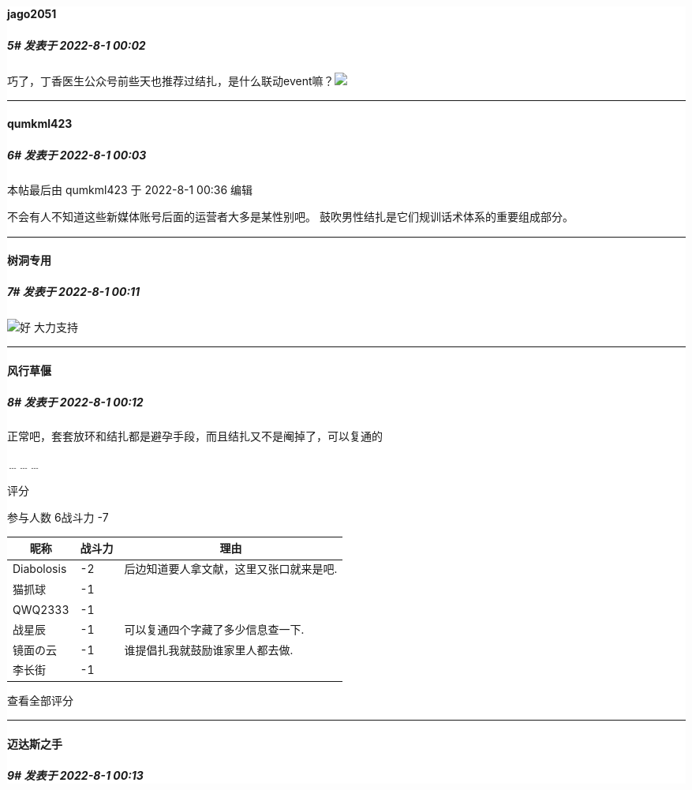 ####  jago2051  
##### 5#       发表于 2022-8-1 00:02

巧了，丁香医生公众号前些天也推荐过结扎，是什么联动event嘛？<img src="https://static.saraba1st.com/image/smiley/face2017/035.png" referrerpolicy="no-referrer">

*****

####  qumkml423  
##### 6#       发表于 2022-8-1 00:03

 本帖最后由 qumkml423 于 2022-8-1 00:36 编辑 

不会有人不知道这些新媒体账号后面的运营者大多是某性别吧。
鼓吹男性结扎是它们规训话术体系的重要组成部分。

*****

####  树洞专用  
##### 7#       发表于 2022-8-1 00:11

<img src="https://static.saraba1st.com/image/smiley/face2017/037.png" referrerpolicy="no-referrer">好 大力支持

*****

####  风行草偃  
##### 8#       发表于 2022-8-1 00:12

正常吧，套套放环和结扎都是避孕手段，而且结扎又不是阉掉了，可以复通的

﹍﹍﹍

评分

 参与人数 6战斗力 -7

|昵称|战斗力|理由|
|----|---|---|
| Diabolosis|-2|后边知道要人拿文献，这里又张口就来是吧.|
| 猫抓球|-1||
| QWQ2333|-1||
| 战星辰|-1|可以复通四个字藏了多少信息查一下.|
| 镜面の云|-1|谁提倡扎我就鼓励谁家里人都去做.|
| 李长街|-1||

查看全部评分

*****

####  迈达斯之手  
##### 9#       发表于 2022-8-1 00:13
